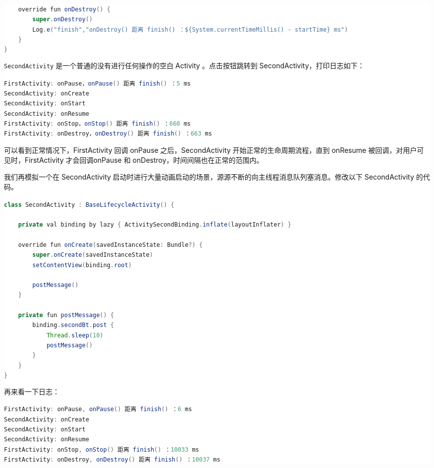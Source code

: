 ```java
    override fun onDestroy() {
        super.onDestroy()
        Log.e("finish","onDestroy() 距离 finish() ：${System.currentTimeMillis() - startTime} ms")
    }
}
```

`SecondActivity` 是一个普通的没有进行任何操作的空白 Activity 。点击按钮跳转到 SecondActivity，打印日志如下：

```java
FirstActivity: onPause，onPause() 距离 finish() ：5 ms
SecondActivity: onCreate
SecondActivity: onStart
SecondActivity: onResume
FirstActivity: onStop，onStop() 距离 finish() ：660 ms
FirstActivity: onDestroy，onDestroy() 距离 finish() ：663 ms
```

可以看到正常情况下，FirstActivity  回调 onPause 之后，SecondActivity 开始正常的生命周期流程，直到 onResume 被回调，对用户可见时，FirstActivity 才会回调onPause 和 onDestroy，时间间隔也在正常的范围内。

我们再模拟一个在 SecondActivity 启动时进行大量动画启动的场景，源源不断的向主线程消息队列塞消息。修改以下 SecondActivity 的代码。

```java
class SecondActivity : BaseLifecycleActivity() {

    private val binding by lazy { ActivitySecondBinding.inflate(layoutInflater) }

    override fun onCreate(savedInstanceState: Bundle?) {
        super.onCreate(savedInstanceState)
        setContentView(binding.root)

        postMessage()
    }

    private fun postMessage() {
        binding.secondBt.post {
            Thread.sleep(10)
            postMessage()
        }
    }
}
```

再来看一下日志：

```java
FirstActivity: onPause, onPause() 距离 finish() ：6 ms
SecondActivity: onCreate
SecondActivity: onStart
SecondActivity: onResume
FirstActivity: onStop, onStop() 距离 finish() ：10033 ms
FirstActivity: onDestroy, onDestroy() 距离 finish() ：10037 ms
```
